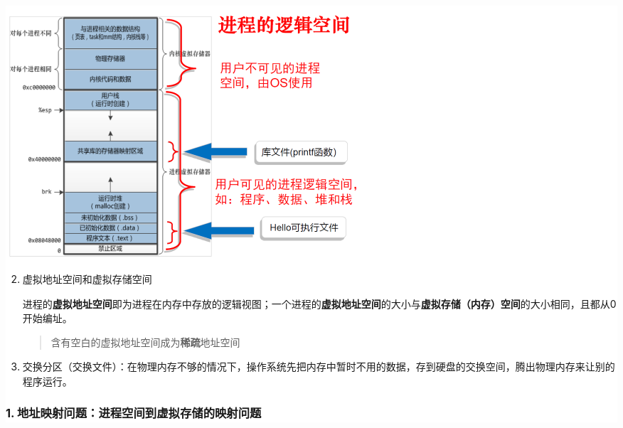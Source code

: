 <img src="./img/3.4-1.png" alt="进程的逻辑空间" style="zoom: 50%;" />

2. 虚拟地址空间和虚拟存储空间

   进程的**虚拟地址空间**即为进程在内存中存放的逻辑视图；一个进程的**虚拟地址空间**的大小与**虚拟存储（内存）空间**的大小相同，且都从0开始编址。

   > 含有空白的虚拟地址空间成为**稀疏**地址空间

3. 交换分区（交换文件）：在物理内存不够的情况下，操作系统先把内存中暂时不用的数据，存到硬盘的交换空间，腾出物理内存来让别的程序运行。

### 1. 地址映射问题：进程空间到虚拟存储的映射问题

